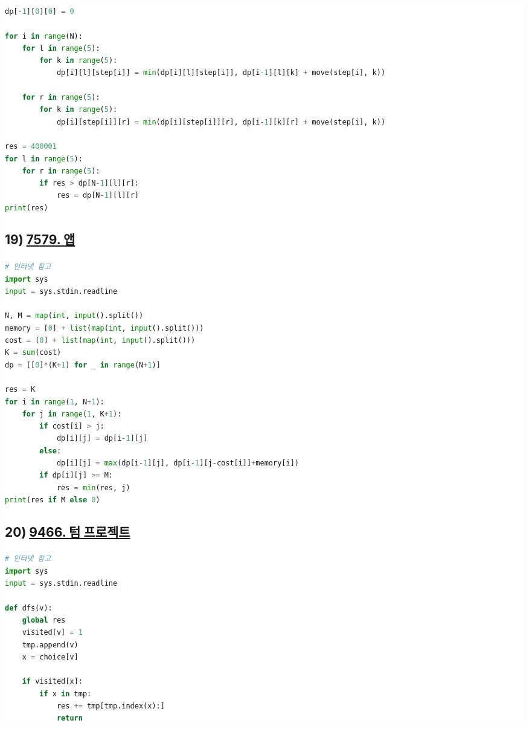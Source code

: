 ```python
dp[-1][0][0] = 0

for i in range(N):
    for l in range(5):
        for k in range(5):
            dp[i][l][step[i]] = min(dp[i][l][step[i]], dp[i-1][l][k] + move(step[i], k))

    for r in range(5):
        for k in range(5):
            dp[i][step[i]][r] = min(dp[i][step[i]][r], dp[i-1][k][r] + move(step[i], k))

res = 400001
for l in range(5):
    for r in range(5):
        if res > dp[N-1][l][r]:
            res = dp[N-1][l][r]
print(res)
```



## 19) [7579. 앱](https://www.acmicpc.net/problem/7579)

```python
# 인터넷 참고
import sys
input = sys.stdin.readline

N, M = map(int, input().split())
memory = [0] + list(map(int, input().split()))
cost = [0] + list(map(int, input().split()))
K = sum(cost)
dp = [[0]*(K+1) for _ in range(N+1)]

res = K
for i in range(1, N+1):
    for j in range(1, K+1):
        if cost[i] > j:
            dp[i][j] = dp[i-1][j]
        else:
            dp[i][j] = max(dp[i-1][j], dp[i-1][j-cost[i]]+memory[i])
        if dp[i][j] >= M:
            res = min(res, j)
print(res if M else 0)
```



## 20) [9466. 텀 프로젝트](https://www.acmicpc.net/problem/9466)

```python
# 인터넷 참고
import sys
input = sys.stdin.readline

def dfs(v):
    global res
    visited[v] = 1
    tmp.append(v)
    x = choice[v]

    if visited[x]:
        if x in tmp:
            res += tmp[tmp.index(x):]
            return
```